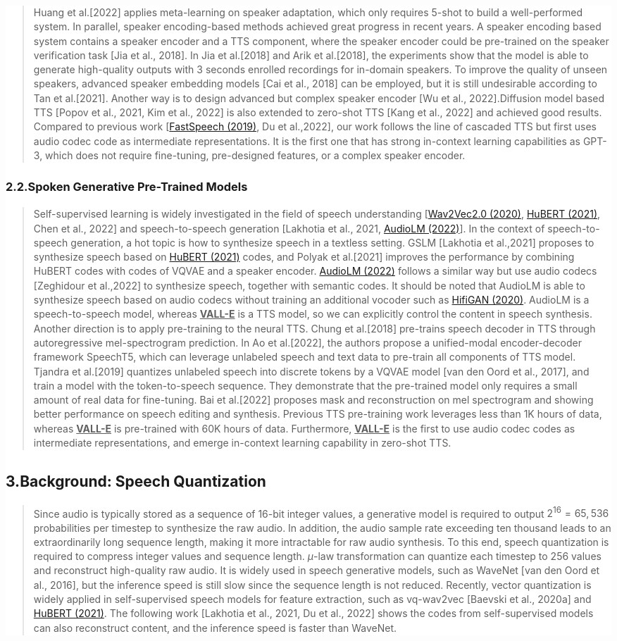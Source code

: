 > Huang et al.[2022] applies meta-learning on speaker adaptation, which only requires 5-shot to build a well-performed system.
> In parallel, speaker encoding-based methods achieved great progress in recent years.
> A speaker encoding based system contains a speaker encoder and a TTS component, where the speaker encoder could be pre-trained on the speaker verification task [Jia et al., 2018].
> In Jia et al.[2018] and Arik et al.[2018], the experiments show that the model is able to generate high-quality outputs with 3 seconds enrolled recordings for in-domain speakers.
> To improve the quality of unseen speakers, advanced speaker embedding models [Cai et al., 2018] can be employed, but it is still undesirable according to Tan et al.[2021].
> Another way is to design advanced but complex speaker encoder [Wu et al., 2022].Diffusion model based TTS [Popov et al., 2021, Kim et al., 2022] is also extended to zero-shot TTS [Kang et al., 2022] and achieved good results.
> Compared to previous work [[FastSpeech (2019)](2019.05_FastSpeech.md), Du et al.,2022], our work follows the line of cascaded TTS but first uses audio codec code as intermediate representations.
> It is the first one that has strong in-context learning capabilities as GPT-3, which does not require fine-tuning, pre-designed features, or a complex speaker encoder.

### 2.2.Spoken Generative Pre-Trained Models
> Self-supervised learning is widely investigated in the field of speech understanding [[Wav2Vec2.0 (2020)](2020.06_Wav2Vec2.0.md), [HuBERT (2021)](2021.06_HuBERT.md), Chen et al., 2022] and speech-to-speech generation [Lakhotia et al., 2021, [AudioLM (2022)](2022.09.07_AudioLM.md)].
> In the context of speech-to-speech generation, a hot topic is how to synthesize speech in a textless setting.
> GSLM [Lakhotia et al.,2021] proposes to synthesize speech based on [HuBERT (2021)](2021.06_HuBERT.md) codes, and Polyak et al.[2021] improves the performance by combining HuBERT codes with codes of VQVAE and a speaker encoder.
> [AudioLM (2022)](2022.09.07_AudioLM.md) follows a similar way but use audio codecs [Zeghidour et al.,2022] to synthesize speech, together with semantic codes.
> It should be noted that AudioLM is able to synthesize speech based on audio codecs without training an additional vocoder such as [HifiGAN (2020)](2020.10_HiFi-GAN.md).
> AudioLM is a speech-to-speech model, whereas <u>**VALL-E**</u> is a TTS model, so we can explicitly control the content in speech synthesis.
> Another direction is to apply pre-training to the neural TTS.
> Chung et al.[2018] pre-trains speech decoder in TTS through autoregressive mel-spectrogram prediction.
> In Ao et al.[2022], the authors propose a unified-modal encoder-decoder framework SpeechT5, which can leverage unlabeled speech and text data to pre-train all components of TTS model.
> Tjandra et al.[2019] quantizes unlabeled speech into discrete tokens by a VQVAE model [van den Oord et al., 2017], and train a model with the token-to-speech sequence.
> They demonstrate that the pre-trained model only requires a small amount of real data for fine-tuning.
> Bai et al.[2022] proposes mask and reconstruction on mel spectrogram and showing better performance on speech editing and synthesis.
> Previous TTS pre-training work leverages less than 1K hours of data, whereas <u>**VALL-E**</u> is pre-trained with 60K hours of data.
> Furthermore, <u>**VALL-E**</u> is the first to use audio codec codes as intermediate representations, and emerge in-context learning capability in zero-shot TTS.

## 3.Background: Speech Quantization
> Since audio is typically stored as a sequence of 16-bit integer values, a generative model is required to output $2^{16}=65,536$ probabilities per timestep to synthesize the raw audio.
> In addition, the audio sample rate exceeding ten thousand leads to an extraordinarily long sequence length, making it more intractable for raw audio synthesis.
> To this end, speech quantization is required to compress integer values and sequence length. 
> $\mu$-law transformation can quantize each timestep to 256 values and reconstruct high-quality raw audio.
> It is widely used in speech generative models, such as WaveNet [van den Oord et al., 2016], but the inference speed is still slow since the sequence length is not reduced.
> Recently, vector quantization is widely applied in self-supervised speech models for feature extraction, such as vq-wav2vec [Baevski et al., 2020a] and [HuBERT (2021)](2021.06_HuBERT.md).
> The following work [Lakhotia et al., 2021, Du et al., 2022] shows the codes from self-supervised models can also reconstruct content, and the inference speed is faster than WaveNet.